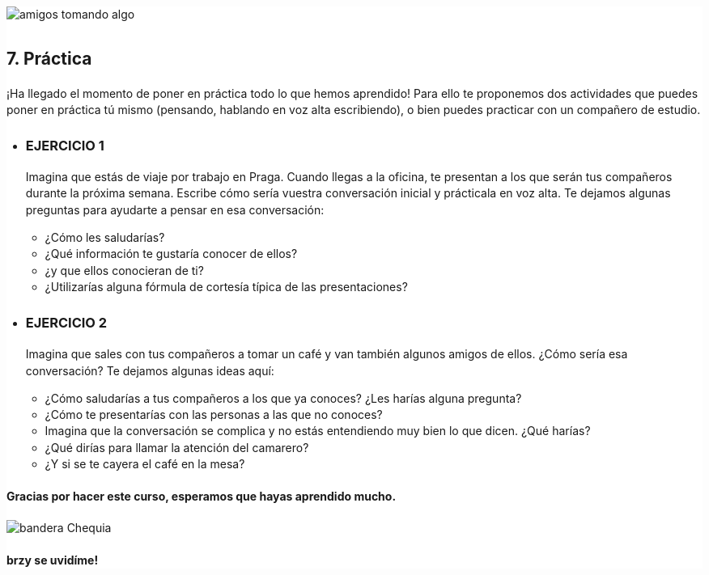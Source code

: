 ![amigos tomando algo](https://cdn.pixabay.com/photo/2023/11/12/16/42/ai-generated-8383410_960_720.png)

## 7. Práctica
¡Ha llegado el momento de poner en práctica todo lo que hemos aprendido! Para ello te proponemos dos actividades que puedes poner en práctica tú mismo (pensando, hablando en voz alta  escribiendo), o bien puedes practicar con un compañero de estudio.

- ### EJERCICIO 1
  Imagina que estás de viaje por trabajo en Praga. Cuando llegas a la oficina, te presentan a los que serán tus compañeros durante la próxima semana.
  Escribe cómo sería vuestra conversación inicial y prácticala en voz alta. Te dejamos algunas preguntas para ayudarte a pensar en esa conversación:
    - ¿Cómo les saludarías?
    - ¿Qué información te gustaría conocer de ellos?
    - ¿y que ellos conocieran de ti?
    - ¿Utilizarías alguna fórmula de cortesía típica de las presentaciones?

- ### EJERCICIO 2
  Imagina que sales con tus compañeros a tomar un café y van también algunos amigos de ellos. ¿Cómo sería esa conversación? Te dejamos algunas ideas aquí:
    - ¿Cómo saludarías a tus compañeros a los que ya conoces? ¿Les harías alguna pregunta?
    - ¿Cómo te presentarías con las personas a las que no conoces?
    - Imagina que la conversación se complica y no estás entendiendo muy bien lo que dicen. ¿Qué harías?
    - ¿Qué dirías para llamar la atención del camarero?
    - ¿Y si se te cayera el café en la mesa?

#### Gracias por hacer este curso, esperamos que hayas aprendido mucho.
![bandera Chequia](https://upload.wikimedia.org/wikipedia/commons/5/57/Animated-Flag-Czech.gif)
#### brzy se uvidíme!

